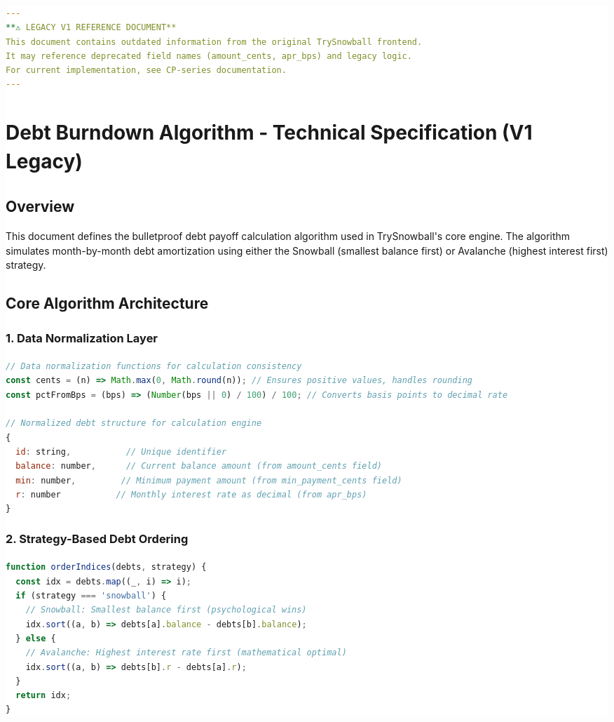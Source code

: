 ```yaml
---
**⚠️ LEGACY V1 REFERENCE DOCUMENT**
This document contains outdated information from the original TrySnowball frontend.
It may reference deprecated field names (amount_cents, apr_bps) and legacy logic.
For current implementation, see CP-series documentation.
---
```


# Debt Burndown Algorithm - Technical Specification (V1 Legacy)

## Overview
This document defines the bulletproof debt payoff calculation algorithm used in TrySnowball's core engine. The algorithm simulates month-by-month debt amortization using either the Snowball (smallest balance first) or Avalanche (highest interest first) strategy.

## Core Algorithm Architecture

### 1. Data Normalization Layer
```javascript
// Data normalization functions for calculation consistency
const cents = (n) => Math.max(0, Math.round(n)); // Ensures positive values, handles rounding
const pctFromBps = (bps) => (Number(bps || 0) / 100) / 100; // Converts basis points to decimal rate

// Normalized debt structure for calculation engine
{
  id: string,           // Unique identifier
  balance: number,      // Current balance amount (from amount_cents field)
  min: number,         // Minimum payment amount (from min_payment_cents field)
  r: number           // Monthly interest rate as decimal (from apr_bps)
}
```

### 2. Strategy-Based Debt Ordering
```javascript
function orderIndices(debts, strategy) {
  const idx = debts.map((_, i) => i);
  if (strategy === 'snowball') {
    // Snowball: Smallest balance first (psychological wins)
    idx.sort((a, b) => debts[a].balance - debts[b].balance);
  } else {
    // Avalanche: Highest interest rate first (mathematical optimal)
    idx.sort((a, b) => debts[b].r - debts[a].r);
  }
  return idx;
}
```
